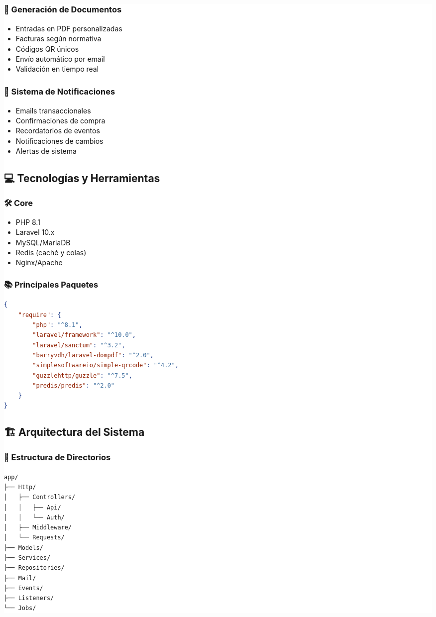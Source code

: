 ### 📄 Generación de Documentos
- Entradas en PDF personalizadas
- Facturas según normativa
- Códigos QR únicos
- Envío automático por email
- Validación en tiempo real

### 📧 Sistema de Notificaciones
- Emails transaccionales
- Confirmaciones de compra
- Recordatorios de eventos
- Notificaciones de cambios
- Alertas de sistema

## 💻 Tecnologías y Herramientas

### 🛠️ Core
- PHP 8.1
- Laravel 10.x
- MySQL/MariaDB
- Redis (caché y colas)
- Nginx/Apache

### 📚 Principales Paquetes
```json
{
    "require": {
        "php": "^8.1",
        "laravel/framework": "^10.0",
        "laravel/sanctum": "^3.2",
        "barryvdh/laravel-dompdf": "^2.0",
        "simplesoftwareio/simple-qrcode": "^4.2",
        "guzzlehttp/guzzle": "^7.5",
        "predis/predis": "^2.0"
    }
}
```

## 🏗️ Arquitectura del Sistema

### 📂 Estructura de Directorios
```
app/
├── Http/
│   ├── Controllers/
│   │   ├── Api/
│   │   └── Auth/
│   ├── Middleware/
│   └── Requests/
├── Models/
├── Services/
├── Repositories/
├── Mail/
├── Events/
├── Listeners/
└── Jobs/
```
